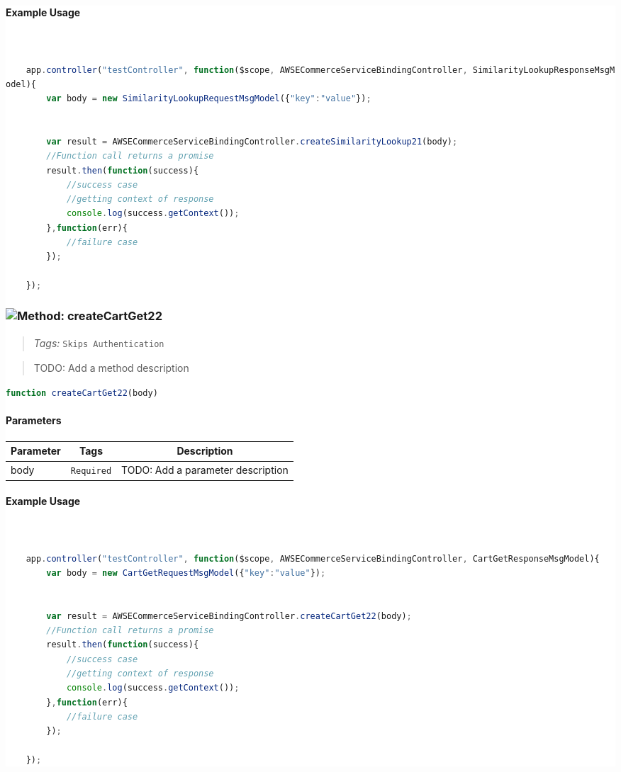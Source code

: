 

#### Example Usage

```javascript


	app.controller("testController", function($scope, AWSECommerceServiceBindingController, SimilarityLookupResponseMsgModel){
        var body = new SimilarityLookupRequestMsgModel({"key":"value"});


		var result = AWSECommerceServiceBindingController.createSimilarityLookup21(body);
        //Function call returns a promise
        result.then(function(success){
			//success case
			//getting context of response
			console.log(success.getContext());
		},function(err){
			//failure case
		});

	});
```



### <a name="create_cart_get22"></a>![Method: ](https://apidocs.io/img/method.png ".AWSECommerceServiceBindingController.createCartGet22") createCartGet22

> *Tags:*  ``` Skips Authentication ``` 

> TODO: Add a method description


```javascript
function createCartGet22(body)
```
#### Parameters

| Parameter | Tags | Description |
|-----------|------|-------------|
| body |  ``` Required ```  | TODO: Add a parameter description |



#### Example Usage

```javascript


	app.controller("testController", function($scope, AWSECommerceServiceBindingController, CartGetResponseMsgModel){
        var body = new CartGetRequestMsgModel({"key":"value"});


		var result = AWSECommerceServiceBindingController.createCartGet22(body);
        //Function call returns a promise
        result.then(function(success){
			//success case
			//getting context of response
			console.log(success.getContext());
		},function(err){
			//failure case
		});

	});
```